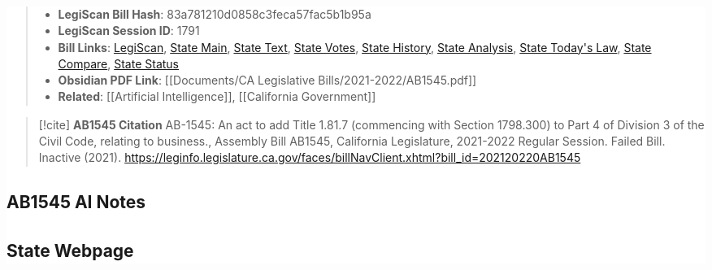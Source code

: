 >- **LegiScan Bill Hash**: 83a781210d0858c3feca57fac5b1b95a
>- **LegiScan Session ID**: 1791
>- **Bill Links**: [LegiScan](https://legiscan.com/CA/bill/AB1545/2021), [State Main](https://leginfo.legislature.ca.gov/faces/billNavClient.xhtml?bill_id=202120220AB1545), [State Text](https://leginfo.legislature.ca.gov/faces/billTextClient.xhtml?bill_id=202120220AB1545), [State Votes](https://leginfo.legislature.ca.gov/faces/billVotesClient.xhtml?bill_id=202120220AB1545), [State History](https://leginfo.legislature.ca.gov/faces/billHistoryClient.xhtml?bill_id=202120220AB1545), [State Analysis](https://leginfo.legislature.ca.gov/faces/billAnalysisClient.xhtml?bill_id=202120220AB1545), [State Today's Law](https://leginfo.legislature.ca.gov/faces/billCompareClient.xhtml?bill_id=202120220AB1545&showamends=false), [State Compare](https://leginfo.legislature.ca.gov/faces/billVersionsCompareClient.xhtml?bill_id=202120220AB1545), [State Status](https://leginfo.legislature.ca.gov/faces/billStatusClient.xhtml?bill_id=202120220AB1545)
>- **Obsidian PDF Link**: [[Documents/CA Legislative Bills/2021-2022/AB1545.pdf]]
>- **Related**: [[Artificial Intelligence]], [[California Government]]

>[!cite] **AB1545 Citation**
> AB-1545: An act to add Title 1.81.7 (commencing with Section 1798.300) to Part 4 of Division 3 of the Civil Code, relating to business., Assembly Bill AB1545, California Legislature, 2021-2022 Regular Session. Failed Bill. Inactive (2021). https://leginfo.legislature.ca.gov/faces/billNavClient.xhtml?bill_id=202120220AB1545


## AB1545 AI Notes



## State Webpage

<iframe src="https://leginfo.legislature.ca.gov/faces/billNavClient.xhtml?bill_id=202120220AB1545" allow="fullscreen" allowfullscreen="" style="height: 100%;width:100%;aspect-ratio: 16/ 10;"</iframe>
